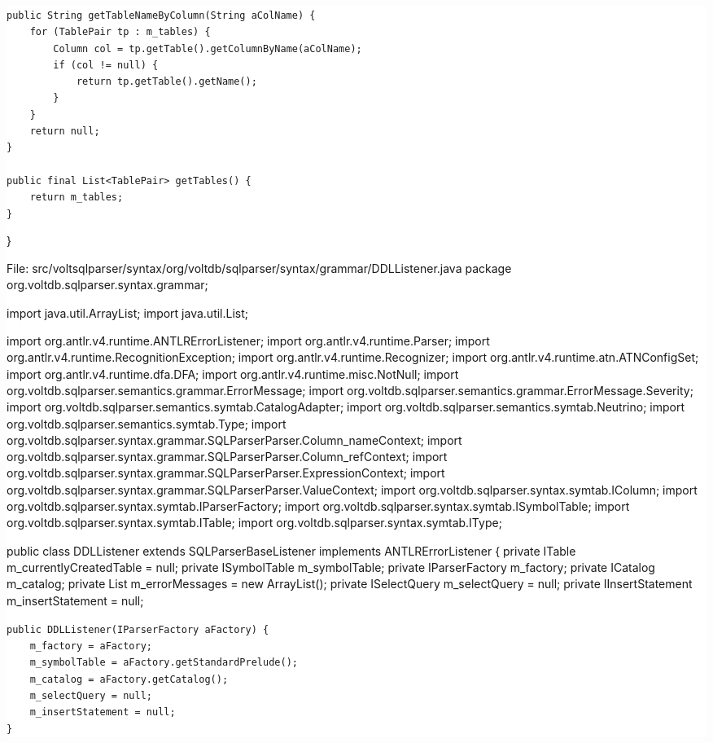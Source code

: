     public String getTableNameByColumn(String aColName) {
        for (TablePair tp : m_tables) {
            Column col = tp.getTable().getColumnByName(aColName);
            if (col != null) {
                return tp.getTable().getName();
            }
        }
        return null;
    }

    public final List<TablePair> getTables() {
        return m_tables;
    }
}


File: src/voltsqlparser/syntax/org/voltdb/sqlparser/syntax/grammar/DDLListener.java
package org.voltdb.sqlparser.syntax.grammar;

import java.util.ArrayList;
import java.util.List;

import org.antlr.v4.runtime.ANTLRErrorListener;
import org.antlr.v4.runtime.Parser;
import org.antlr.v4.runtime.RecognitionException;
import org.antlr.v4.runtime.Recognizer;
import org.antlr.v4.runtime.atn.ATNConfigSet;
import org.antlr.v4.runtime.dfa.DFA;
import org.antlr.v4.runtime.misc.NotNull;
import org.voltdb.sqlparser.semantics.grammar.ErrorMessage;
import org.voltdb.sqlparser.semantics.grammar.ErrorMessage.Severity;
import org.voltdb.sqlparser.semantics.symtab.CatalogAdapter;
import org.voltdb.sqlparser.semantics.symtab.Neutrino;
import org.voltdb.sqlparser.semantics.symtab.Type;
import org.voltdb.sqlparser.syntax.grammar.SQLParserParser.Column_nameContext;
import org.voltdb.sqlparser.syntax.grammar.SQLParserParser.Column_refContext;
import org.voltdb.sqlparser.syntax.grammar.SQLParserParser.ExpressionContext;
import org.voltdb.sqlparser.syntax.grammar.SQLParserParser.ValueContext;
import org.voltdb.sqlparser.syntax.symtab.IColumn;
import org.voltdb.sqlparser.syntax.symtab.IParserFactory;
import org.voltdb.sqlparser.syntax.symtab.ISymbolTable;
import org.voltdb.sqlparser.syntax.symtab.ITable;
import org.voltdb.sqlparser.syntax.symtab.IType;

public class DDLListener extends SQLParserBaseListener implements ANTLRErrorListener {
	private ITable m_currentlyCreatedTable = null;
    private ISymbolTable m_symbolTable;
    private IParserFactory m_factory;
    private ICatalog m_catalog;
    private List<ErrorMessage> m_errorMessages = new ArrayList<ErrorMessage>();
    private ISelectQuery m_selectQuery = null;
    private IInsertStatement m_insertStatement = null;

    public DDLListener(IParserFactory aFactory) {
        m_factory = aFactory;
        m_symbolTable = aFactory.getStandardPrelude();
        m_catalog = aFactory.getCatalog();
        m_selectQuery = null;
        m_insertStatement = null;
    }
